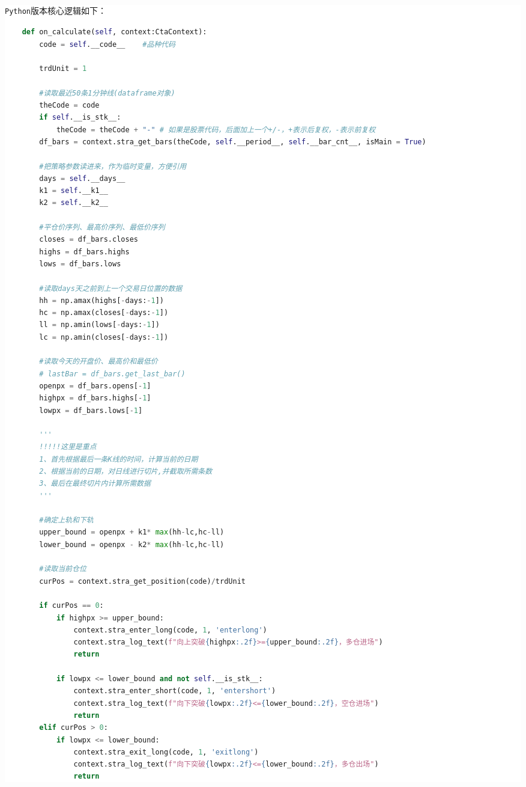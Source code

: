 `Python`版本核心逻辑如下：
```py
    def on_calculate(self, context:CtaContext):
        code = self.__code__    #品种代码

        trdUnit = 1

        #读取最近50条1分钟线(dataframe对象)
        theCode = code
        if self.__is_stk__:
            theCode = theCode + "-" # 如果是股票代码，后面加上一个+/-，+表示后复权，-表示前复权
        df_bars = context.stra_get_bars(theCode, self.__period__, self.__bar_cnt__, isMain = True)

        #把策略参数读进来，作为临时变量，方便引用
        days = self.__days__
        k1 = self.__k1__
        k2 = self.__k2__

        #平仓价序列、最高价序列、最低价序列
        closes = df_bars.closes
        highs = df_bars.highs
        lows = df_bars.lows

        #读取days天之前到上一个交易日位置的数据
        hh = np.amax(highs[-days:-1])
        hc = np.amax(closes[-days:-1])
        ll = np.amin(lows[-days:-1])
        lc = np.amin(closes[-days:-1])

        #读取今天的开盘价、最高价和最低价
        # lastBar = df_bars.get_last_bar()
        openpx = df_bars.opens[-1]
        highpx = df_bars.highs[-1]
        lowpx = df_bars.lows[-1]

        '''
        !!!!!这里是重点
        1、首先根据最后一条K线的时间，计算当前的日期
        2、根据当前的日期，对日线进行切片,并截取所需条数
        3、最后在最终切片内计算所需数据
        '''

        #确定上轨和下轨
        upper_bound = openpx + k1* max(hh-lc,hc-ll)
        lower_bound = openpx - k2* max(hh-lc,hc-ll)

        #读取当前仓位
        curPos = context.stra_get_position(code)/trdUnit

        if curPos == 0:
            if highpx >= upper_bound:
                context.stra_enter_long(code, 1, 'enterlong')
                context.stra_log_text(f"向上突破{highpx:.2f}>={upper_bound:.2f}，多仓进场")
                return

            if lowpx <= lower_bound and not self.__is_stk__:
                context.stra_enter_short(code, 1, 'entershort')
                context.stra_log_text(f"向下突破{lowpx:.2f}<={lower_bound:.2f}，空仓进场")
                return
        elif curPos > 0:
            if lowpx <= lower_bound:
                context.stra_exit_long(code, 1, 'exitlong')
                context.stra_log_text(f"向下突破{lowpx:.2f}<={lower_bound:.2f}，多仓出场")
                return
```